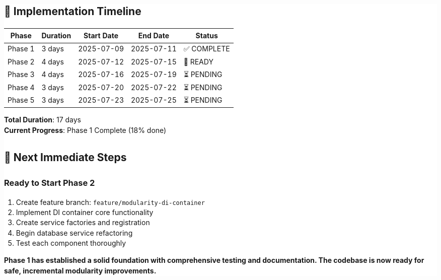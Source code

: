 ## 📅 Implementation Timeline

| Phase | Duration | Start Date | End Date | Status |
|-------|----------|------------|----------|---------|
| Phase 1 | 3 days | 2025-07-09 | 2025-07-11 | ✅ COMPLETE |
| Phase 2 | 4 days | 2025-07-12 | 2025-07-15 | 🔄 READY |
| Phase 3 | 4 days | 2025-07-16 | 2025-07-19 | ⏳ PENDING |
| Phase 4 | 3 days | 2025-07-20 | 2025-07-22 | ⏳ PENDING |
| Phase 5 | 3 days | 2025-07-23 | 2025-07-25 | ⏳ PENDING |

**Total Duration**: 17 days  
**Current Progress**: Phase 1 Complete (18% done)

## 🎯 Next Immediate Steps

### **Ready to Start Phase 2**
1. Create feature branch: `feature/modularity-di-container`
2. Implement DI container core functionality
3. Create service factories and registration
4. Begin database service refactoring
5. Test each component thoroughly

**Phase 1 has established a solid foundation with comprehensive testing and documentation. The codebase is now ready for safe, incremental modularity improvements.**
